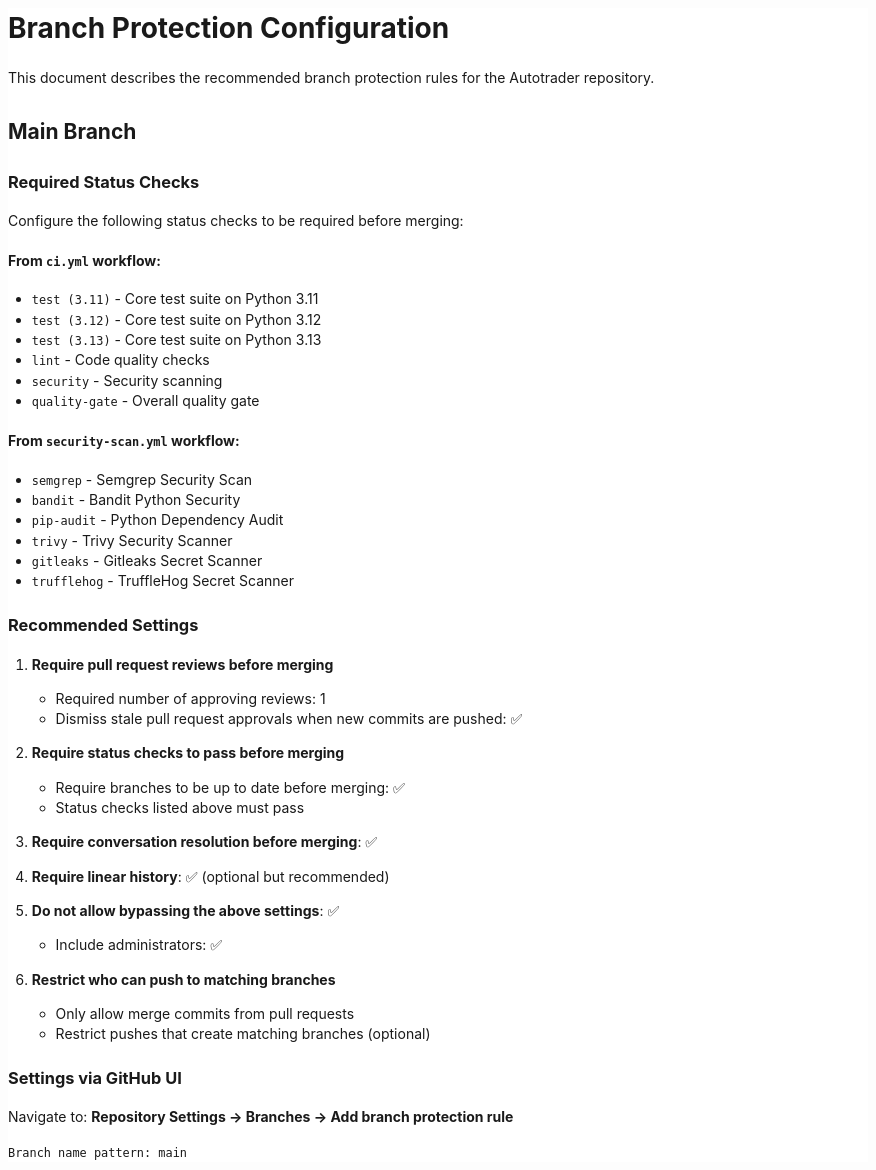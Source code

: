 # Branch Protection Configuration

This document describes the recommended branch protection rules for the Autotrader repository.

## Main Branch

### Required Status Checks
Configure the following status checks to be required before merging:

#### From `ci.yml` workflow:
- `test (3.11)` - Core test suite on Python 3.11
- `test (3.12)` - Core test suite on Python 3.12
- `test (3.13)` - Core test suite on Python 3.13
- `lint` - Code quality checks
- `security` - Security scanning
- `quality-gate` - Overall quality gate

#### From `security-scan.yml` workflow:
- `semgrep` - Semgrep Security Scan
- `bandit` - Bandit Python Security
- `pip-audit` - Python Dependency Audit
- `trivy` - Trivy Security Scanner
- `gitleaks` - Gitleaks Secret Scanner
- `trufflehog` - TruffleHog Secret Scanner

### Recommended Settings

1. **Require pull request reviews before merging**
   - Required number of approving reviews: 1
   - Dismiss stale pull request approvals when new commits are pushed: ✅

2. **Require status checks to pass before merging**
   - Require branches to be up to date before merging: ✅
   - Status checks listed above must pass

3. **Require conversation resolution before merging**: ✅

4. **Require linear history**: ✅ (optional but recommended)

5. **Do not allow bypassing the above settings**: ✅
   - Include administrators: ✅

6. **Restrict who can push to matching branches**
   - Only allow merge commits from pull requests
   - Restrict pushes that create matching branches (optional)

### Settings via GitHub UI

Navigate to: **Repository Settings → Branches → Add branch protection rule**

```
Branch name pattern: main
```
